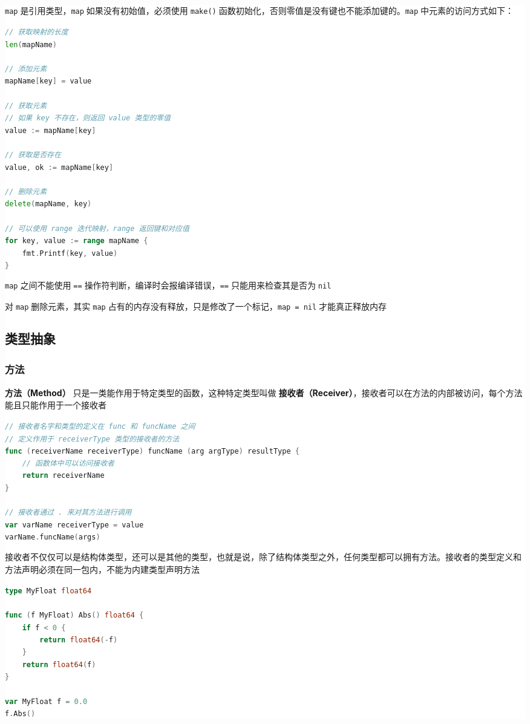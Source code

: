 
`map` 是引用类型，`map` 如果没有初始值，必须使用 `make()` 函数初始化，否则零值是没有键也不能添加键的。`map` 中元素的访问方式如下：

``` go
// 获取映射的长度
len(mapName)

// 添加元素
mapName[key] = value

// 获取元素
// 如果 key 不存在，则返回 value 类型的零值
value := mapName[key]

// 获取是否存在
value, ok := mapName[key]

// 删除元素
delete(mapName, key)

// 可以使用 range 迭代映射，range 返回键和对应值
for key, value := range mapName {
    fmt.Printf(key, value)
}
```

`map` 之间不能使用 `==`  操作符判断，编译时会报编译错误，`==` 只能用来检查其是否为 `nil`

对 `map` 删除元素，其实 `map` 占有的内存没有释放，只是修改了一个标记，`map = nil` 才能真正释放内存

## 类型抽象
### 方法
**方法（Method）** 只是一类能作用于特定类型的函数，这种特定类型叫做 **接收者（Receiver）**，接收者可以在方法的内部被访问，每个方法能且只能作用于一个接收者

``` go
// 接收者名字和类型的定义在 func 和 funcName 之间
// 定义作用于 receiverType 类型的接收者的方法
func (receiverName receiverType) funcName (arg argType) resultType {
    // 函数体中可以访问接收者
    return receiverName
}

// 接收者通过 . 来对其方法进行调用
var varName receiverType = value
varName.funcName(args)
```

接收者不仅仅可以是结构体类型，还可以是其他的类型，也就是说，除了结构体类型之外，任何类型都可以拥有方法。接收者的类型定义和方法声明必须在同一包内，不能为内建类型声明方法

``` go
type MyFloat float64

func (f MyFloat) Abs() float64 {
	if f < 0 {
		return float64(-f)
	}
	return float64(f)
}

var MyFloat f = 0.0
f.Abs()
```
